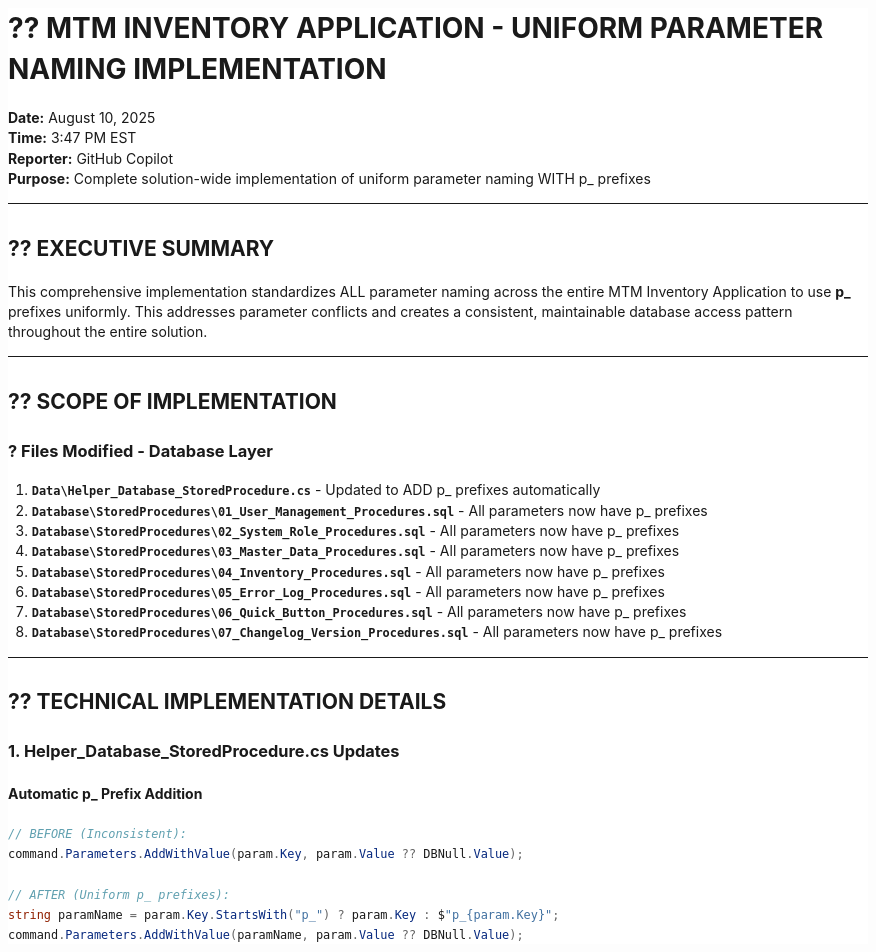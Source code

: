 # ?? MTM INVENTORY APPLICATION - UNIFORM PARAMETER NAMING IMPLEMENTATION
**Date:** August 10, 2025  
**Time:** 3:47 PM EST  
**Reporter:** GitHub Copilot  
**Purpose:** Complete solution-wide implementation of uniform parameter naming WITH p_ prefixes  

---

## ?? **EXECUTIVE SUMMARY**

This comprehensive implementation standardizes ALL parameter naming across the entire MTM Inventory Application to use **p_** prefixes uniformly. This addresses parameter conflicts and creates a consistent, maintainable database access pattern throughout the entire solution.

---

## ?? **SCOPE OF IMPLEMENTATION**

### **? Files Modified - Database Layer**
1. **`Data\Helper_Database_StoredProcedure.cs`** - Updated to ADD p_ prefixes automatically
2. **`Database\StoredProcedures\01_User_Management_Procedures.sql`** - All parameters now have p_ prefixes
3. **`Database\StoredProcedures\02_System_Role_Procedures.sql`** - All parameters now have p_ prefixes
4. **`Database\StoredProcedures\03_Master_Data_Procedures.sql`** - All parameters now have p_ prefixes
5. **`Database\StoredProcedures\04_Inventory_Procedures.sql`** - All parameters now have p_ prefixes
6. **`Database\StoredProcedures\05_Error_Log_Procedures.sql`** - All parameters now have p_ prefixes
7. **`Database\StoredProcedures\06_Quick_Button_Procedures.sql`** - All parameters now have p_ prefixes
8. **`Database\StoredProcedures\07_Changelog_Version_Procedures.sql`** - All parameters now have p_ prefixes

---

## ?? **TECHNICAL IMPLEMENTATION DETAILS**

### **1. Helper_Database_StoredProcedure.cs Updates**

#### **Automatic p_ Prefix Addition**
```csharp
// BEFORE (Inconsistent):
command.Parameters.AddWithValue(param.Key, param.Value ?? DBNull.Value);

// AFTER (Uniform p_ prefixes):
string paramName = param.Key.StartsWith("p_") ? param.Key : $"p_{param.Key}";
command.Parameters.AddWithValue(paramName, param.Value ?? DBNull.Value);
```
